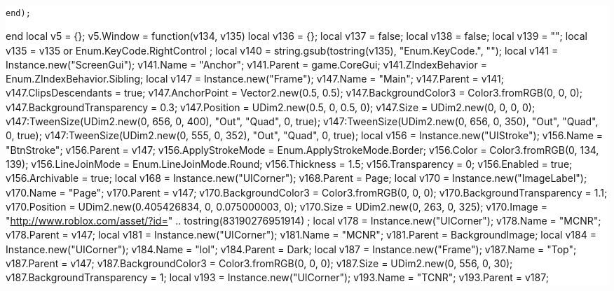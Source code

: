 	end);
end
local v5 = {};
v5.Window = function(v134, v135)
	local v136 = {};
	local v137 = false;
	local v138 = false;
	local v139 = "";
	local v135 = v135 or Enum.KeyCode.RightControl ;
	local v140 = string.gsub(tostring(v135), "Enum.KeyCode.", "");
	local v141 = Instance.new("ScreenGui");
	v141.Name = "Anchor";
	v141.Parent = game.CoreGui;
	v141.ZIndexBehavior = Enum.ZIndexBehavior.Sibling;
	local v147 = Instance.new("Frame");
	v147.Name = "Main";
	v147.Parent = v141;
	v147.ClipsDescendants = true;
	v147.AnchorPoint = Vector2.new(0.5, 0.5);
	v147.BackgroundColor3 = Color3.fromRGB(0, 0, 0);
	v147.BackgroundTransparency = 0.3;
	v147.Position = UDim2.new(0.5, 0, 0.5, 0);
	v147.Size = UDim2.new(0, 0, 0, 0);
	v147:TweenSize(UDim2.new(0, 656, 0, 400), "Out", "Quad", 0, true);
	v147:TweenSize(UDim2.new(0, 656, 0, 350), "Out", "Quad", 0, true);
	v147:TweenSize(UDim2.new(0, 555, 0, 352), "Out", "Quad", 0, true);
	local v156 = Instance.new("UIStroke");
	v156.Name = "BtnStroke";
	v156.Parent = v147;
	v156.ApplyStrokeMode = Enum.ApplyStrokeMode.Border;
	v156.Color = Color3.fromRGB(0, 134, 139);
	v156.LineJoinMode = Enum.LineJoinMode.Round;
	v156.Thickness = 1.5;
	v156.Transparency = 0;
	v156.Enabled = true;
	v156.Archivable = true;
	local v168 = Instance.new("UICorner");
	v168.Parent = Page;
	local v170 = Instance.new("ImageLabel");
	v170.Name = "Page";
	v170.Parent = v147;
	v170.BackgroundColor3 = Color3.fromRGB(0, 0, 0);
	v170.BackgroundTransparency = 1.1;
	v170.Position = UDim2.new(0.405426834, 0, 0.075000003, 0);
	v170.Size = UDim2.new(0, 263, 0, 325);
	v170.Image = "http://www.roblox.com/asset/?id="   .. tostring(83190276951914) ;
	local v178 = Instance.new("UICorner");
	v178.Name = "MCNR";
	v178.Parent = v147;
	local v181 = Instance.new("UICorner");
	v181.Name = "MCNR";
	v181.Parent = BackgroundImage;
	local v184 = Instance.new("UICorner");
	v184.Name = "lol";
	v184.Parent = Dark;
	local v187 = Instance.new("Frame");
	v187.Name = "Top";
	v187.Parent = v147;
	v187.BackgroundColor3 = Color3.fromRGB(0, 0, 0);
	v187.Size = UDim2.new(0, 556, 0, 30);
	v187.BackgroundTransparency = 1;
	local v193 = Instance.new("UICorner");
	v193.Name = "TCNR";
	v193.Parent = v187;